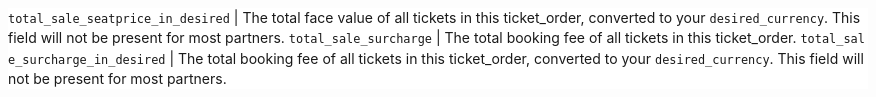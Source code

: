 `total_sale_seatprice_in_desired` | The total face value of all tickets in this ticket_order, converted to your `desired_currency`. This field will not be present for most partners.
`total_sale_surcharge` | The total booking fee of all tickets in this ticket_order.
`total_sale_surcharge_in_desired` | The total booking fee of all tickets in this ticket_order, converted to your `desired_currency`. This field will not be present for most partners.
